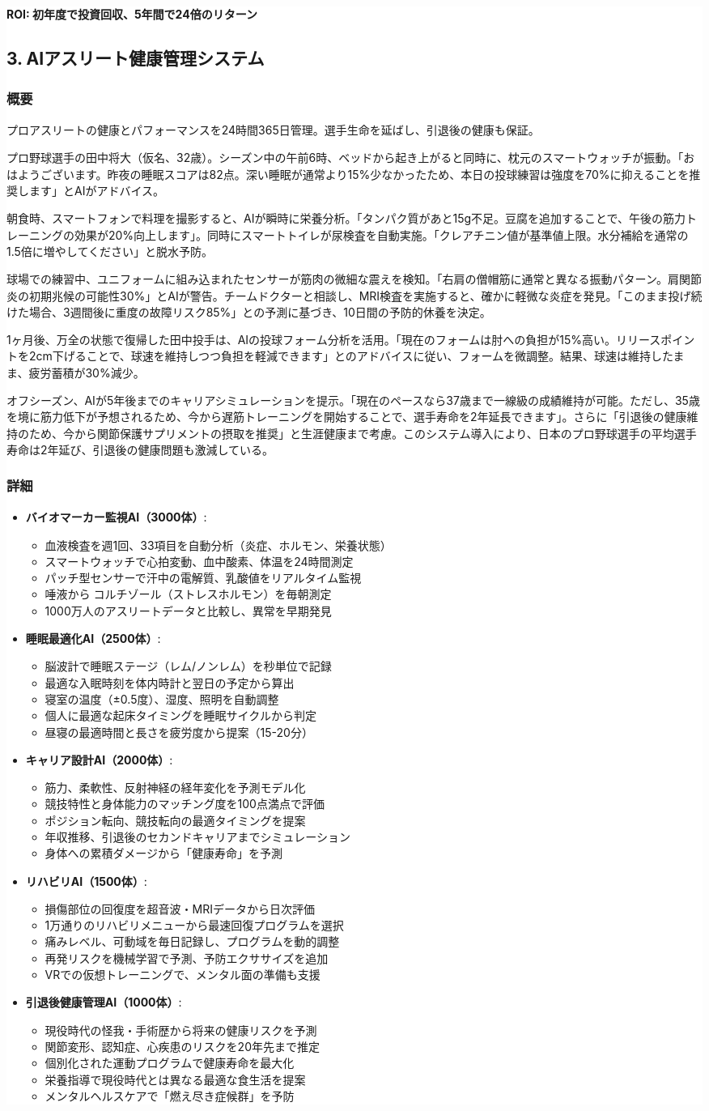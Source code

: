 **ROI: 初年度で投資回収、5年間で24倍のリターン**

## 3. AIアスリート健康管理システム

### 概要
プロアスリートの健康とパフォーマンスを24時間365日管理。選手生命を延ばし、引退後の健康も保証。

プロ野球選手の田中将大（仮名、32歳）。シーズン中の午前6時、ベッドから起き上がると同時に、枕元のスマートウォッチが振動。「おはようございます。昨夜の睡眠スコアは82点。深い睡眠が通常より15%少なかったため、本日の投球練習は強度を70%に抑えることを推奨します」とAIがアドバイス。

朝食時、スマートフォンで料理を撮影すると、AIが瞬時に栄養分析。「タンパク質があと15g不足。豆腐を追加することで、午後の筋力トレーニングの効果が20%向上します」。同時にスマートトイレが尿検査を自動実施。「クレアチニン値が基準値上限。水分補給を通常の1.5倍に増やしてください」と脱水予防。

球場での練習中、ユニフォームに組み込まれたセンサーが筋肉の微細な震えを検知。「右肩の僧帽筋に通常と異なる振動パターン。肩関節炎の初期兆候の可能性30%」とAIが警告。チームドクターと相談し、MRI検査を実施すると、確かに軽微な炎症を発見。「このまま投げ続けた場合、3週間後に重度の故障リスク85%」との予測に基づき、10日間の予防的休養を決定。

1ヶ月後、万全の状態で復帰した田中投手は、AIの投球フォーム分析を活用。「現在のフォームは肘への負担が15%高い。リリースポイントを2cm下げることで、球速を維持しつつ負担を軽減できます」とのアドバイスに従い、フォームを微調整。結果、球速は維持したまま、疲労蓄積が30%減少。

オフシーズン、AIが5年後までのキャリアシミュレーションを提示。「現在のペースなら37歳まで一線級の成績維持が可能。ただし、35歳を境に筋力低下が予想されるため、今から遅筋トレーニングを開始することで、選手寿命を2年延長できます」。さらに「引退後の健康維持のため、今から関節保護サプリメントの摂取を推奨」と生涯健康まで考慮。このシステム導入により、日本のプロ野球選手の平均選手寿命は2年延び、引退後の健康問題も激減している。

### 詳細
- **バイオマーカー監視AI（3000体）**: 
  - 血液検査を週1回、33項目を自動分析（炎症、ホルモン、栄養状態）
  - スマートウォッチで心拍変動、血中酸素、体温を24時間測定
  - パッチ型センサーで汗中の電解質、乳酸値をリアルタイム監視
  - 唾液から コルチゾール（ストレスホルモン）を毎朝測定
  - 1000万人のアスリートデータと比較し、異常を早期発見

- **睡眠最適化AI（2500体）**: 
  - 脳波計で睡眠ステージ（レム/ノンレム）を秒単位で記録
  - 最適な入眠時刻を体内時計と翌日の予定から算出
  - 寝室の温度（±0.5度）、湿度、照明を自動調整
  - 個人に最適な起床タイミングを睡眠サイクルから判定
  - 昼寝の最適時間と長さを疲労度から提案（15-20分）

- **キャリア設計AI（2000体）**: 
  - 筋力、柔軟性、反射神経の経年変化を予測モデル化
  - 競技特性と身体能力のマッチング度を100点満点で評価
  - ポジション転向、競技転向の最適タイミングを提案
  - 年収推移、引退後のセカンドキャリアまでシミュレーション
  - 身体への累積ダメージから「健康寿命」を予測

- **リハビリAI（1500体）**: 
  - 損傷部位の回復度を超音波・MRIデータから日次評価
  - 1万通りのリハビリメニューから最速回復プログラムを選択
  - 痛みレベル、可動域を毎日記録し、プログラムを動的調整
  - 再発リスクを機械学習で予測、予防エクササイズを追加
  - VRでの仮想トレーニングで、メンタル面の準備も支援

- **引退後健康管理AI（1000体）**: 
  - 現役時代の怪我・手術歴から将来の健康リスクを予測
  - 関節変形、認知症、心疾患のリスクを20年先まで推定
  - 個別化された運動プログラムで健康寿命を最大化
  - 栄養指導で現役時代とは異なる最適な食生活を提案
  - メンタルヘルスケアで「燃え尽き症候群」を予防
